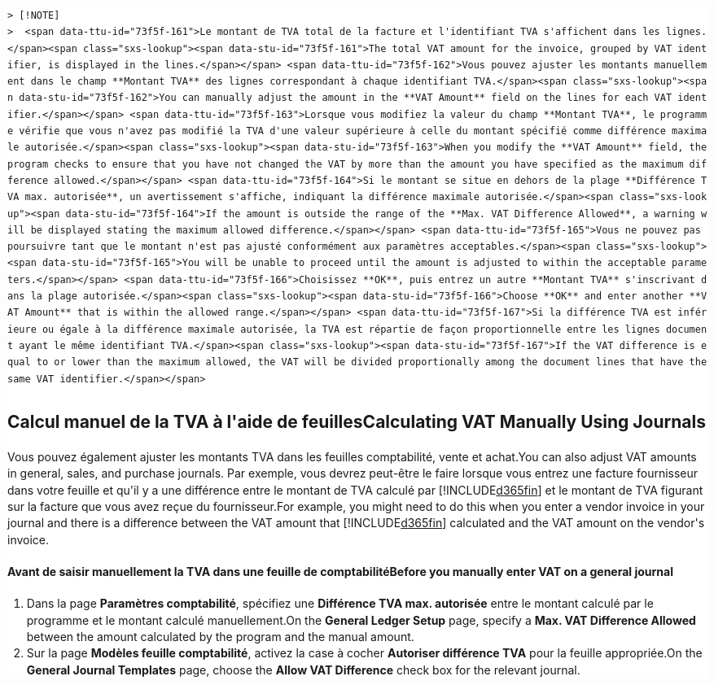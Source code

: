     > [!NOTE]  
    >  <span data-ttu-id="73f5f-161">Le montant de TVA total de la facture et l'identifiant TVA s'affichent dans les lignes.</span><span class="sxs-lookup"><span data-stu-id="73f5f-161">The total VAT amount for the invoice, grouped by VAT identifier, is displayed in the lines.</span></span> <span data-ttu-id="73f5f-162">Vous pouvez ajuster les montants manuellement dans le champ **Montant TVA** des lignes correspondant à chaque identifiant TVA.</span><span class="sxs-lookup"><span data-stu-id="73f5f-162">You can manually adjust the amount in the **VAT Amount** field on the lines for each VAT identifier.</span></span> <span data-ttu-id="73f5f-163">Lorsque vous modifiez la valeur du champ **Montant TVA**, le programme vérifie que vous n'avez pas modifié la TVA d'une valeur supérieure à celle du montant spécifié comme différence maximale autorisée.</span><span class="sxs-lookup"><span data-stu-id="73f5f-163">When you modify the **VAT Amount** field, the program checks to ensure that you have not changed the VAT by more than the amount you have specified as the maximum difference allowed.</span></span> <span data-ttu-id="73f5f-164">Si le montant se situe en dehors de la plage **Différence TVA max. autorisée**, un avertissement s'affiche, indiquant la différence maximale autorisée.</span><span class="sxs-lookup"><span data-stu-id="73f5f-164">If the amount is outside the range of the **Max. VAT Difference Allowed**, a warning will be displayed stating the maximum allowed difference.</span></span> <span data-ttu-id="73f5f-165">Vous ne pouvez pas poursuivre tant que le montant n'est pas ajusté conformément aux paramètres acceptables.</span><span class="sxs-lookup"><span data-stu-id="73f5f-165">You will be unable to proceed until the amount is adjusted to within the acceptable parameters.</span></span> <span data-ttu-id="73f5f-166">Choisissez **OK**, puis entrez un autre **Montant TVA** s'inscrivant dans la plage autorisée.</span><span class="sxs-lookup"><span data-stu-id="73f5f-166">Choose **OK** and enter another **VAT Amount** that is within the allowed range.</span></span> <span data-ttu-id="73f5f-167">Si la différence TVA est inférieure ou égale à la différence maximale autorisée, la TVA est répartie de façon proportionnelle entre les lignes document ayant le même identifiant TVA.</span><span class="sxs-lookup"><span data-stu-id="73f5f-167">If the VAT difference is equal to or lower than the maximum allowed, the VAT will be divided proportionally among the document lines that have the same VAT identifier.</span></span>  

## <a name="calculating-vat-manually-using-journals"></a><span data-ttu-id="73f5f-168">Calcul manuel de la TVA à l'aide de feuilles</span><span class="sxs-lookup"><span data-stu-id="73f5f-168">Calculating VAT Manually Using Journals</span></span>  
<span data-ttu-id="73f5f-169">Vous pouvez également ajuster les montants TVA dans les feuilles comptabilité, vente et achat.</span><span class="sxs-lookup"><span data-stu-id="73f5f-169">You can also adjust VAT amounts in general, sales, and purchase journals.</span></span> <span data-ttu-id="73f5f-170">Par exemple, vous devrez peut-être le faire lorsque vous entrez une facture fournisseur dans votre feuille et qu'il y a une différence entre le montant de TVA calculé par [!INCLUDE[d365fin](includes/d365fin_md.md)] et le montant de TVA figurant sur la facture que vous avez reçue du fournisseur.</span><span class="sxs-lookup"><span data-stu-id="73f5f-170">For example, you might need to do this when you enter a vendor invoice in your journal and there is a difference between the VAT amount that [!INCLUDE[d365fin](includes/d365fin_md.md)] calculated and the VAT amount on the vendor's invoice.</span></span>  

#### <a name="before-you-manually-enter-vat-on-a-general-journal"></a><span data-ttu-id="73f5f-171">Avant de saisir manuellement la TVA dans une feuille de comptabilité</span><span class="sxs-lookup"><span data-stu-id="73f5f-171">Before you manually enter VAT on a general journal</span></span>  
1. <span data-ttu-id="73f5f-172">Dans la page **Paramètres comptabilité**, spécifiez une **Différence TVA max. autorisée** entre le montant calculé par le programme et le montant calculé manuellement.</span><span class="sxs-lookup"><span data-stu-id="73f5f-172">On the **General Ledger Setup** page, specify a **Max. VAT Difference Allowed** between the amount calculated by the program and the manual amount.</span></span>  
2. <span data-ttu-id="73f5f-173">Sur la page **Modèles feuille comptabilité**, activez la case à cocher **Autoriser différence TVA** pour la feuille appropriée.</span><span class="sxs-lookup"><span data-stu-id="73f5f-173">On the **General Journal Templates** page, choose the **Allow VAT Difference** check box for the relevant journal.</span></span>  
